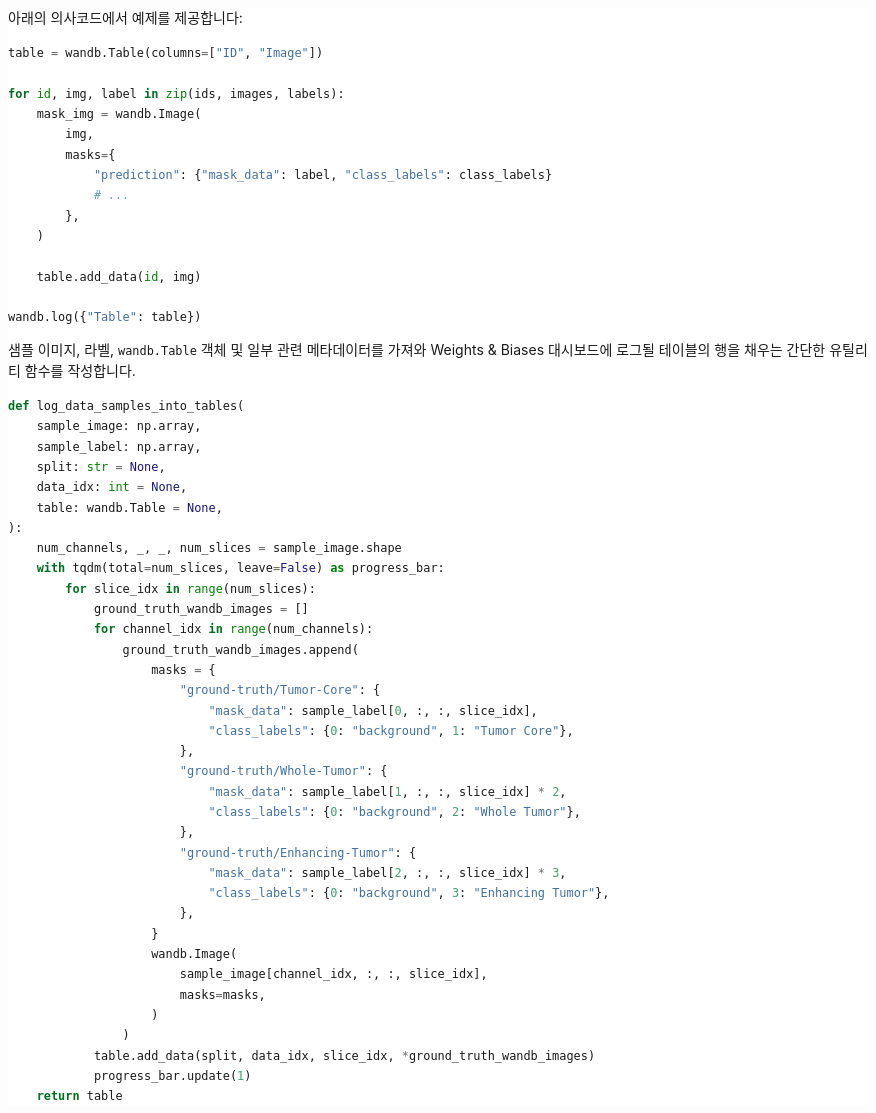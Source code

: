 아래의 의사코드에서 예제를 제공합니다:

```python
table = wandb.Table(columns=["ID", "Image"])

for id, img, label in zip(ids, images, labels):
    mask_img = wandb.Image(
        img,
        masks={
            "prediction": {"mask_data": label, "class_labels": class_labels}
            # ...
        },
    )

    table.add_data(id, img)

wandb.log({"Table": table})
```

샘플 이미지, 라벨, `wandb.Table` 객체 및 일부 관련 메타데이터를 가져와 Weights & Biases 대시보드에 로그될 테이블의 행을 채우는 간단한 유틸리티 함수를 작성합니다.

```python
def log_data_samples_into_tables(
    sample_image: np.array,
    sample_label: np.array,
    split: str = None,
    data_idx: int = None,
    table: wandb.Table = None,
):
    num_channels, _, _, num_slices = sample_image.shape
    with tqdm(total=num_slices, leave=False) as progress_bar:
        for slice_idx in range(num_slices):
            ground_truth_wandb_images = []
            for channel_idx in range(num_channels):
                ground_truth_wandb_images.append(
                    masks = {
                        "ground-truth/Tumor-Core": {
                            "mask_data": sample_label[0, :, :, slice_idx],
                            "class_labels": {0: "background", 1: "Tumor Core"},
                        },
                        "ground-truth/Whole-Tumor": {
                            "mask_data": sample_label[1, :, :, slice_idx] * 2,
                            "class_labels": {0: "background", 2: "Whole Tumor"},
                        },
                        "ground-truth/Enhancing-Tumor": {
                            "mask_data": sample_label[2, :, :, slice_idx] * 3,
                            "class_labels": {0: "background", 3: "Enhancing Tumor"},
                        },
                    }
                    wandb.Image(
                        sample_image[channel_idx, :, :, slice_idx],
                        masks=masks,
                    )
                )
            table.add_data(split, data_idx, slice_idx, *ground_truth_wandb_images)
            progress_bar.update(1)
    return table
```
